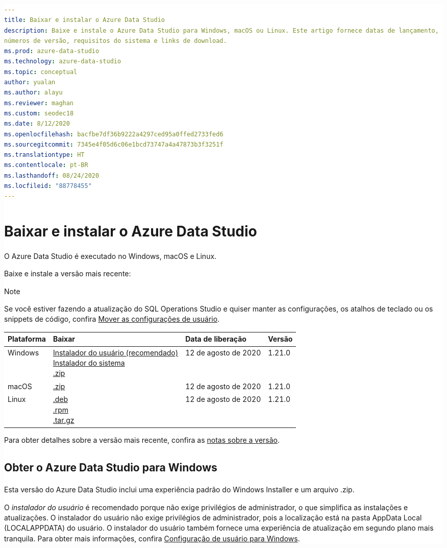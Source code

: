 ```yaml
---
title: Baixar e instalar o Azure Data Studio
description: Baixe e instale o Azure Data Studio para Windows, macOS ou Linux. Este artigo fornece datas de lançamento, números de versão, requisitos do sistema e links de download.
ms.prod: azure-data-studio
ms.technology: azure-data-studio
ms.topic: conceptual
author: yualan
ms.author: alayu
ms.reviewer: maghan
ms.custom: seodec18
ms.date: 8/12/2020
ms.openlocfilehash: bacfbe7df36b9222a4297ced95a0ffed2733fed6
ms.sourcegitcommit: 7345e4f05d6c06e1bcd73747a4a47873b3f3251f
ms.translationtype: HT
ms.contentlocale: pt-BR
ms.lasthandoff: 08/24/2020
ms.locfileid: "88778455"
---
```

# <a name="download-and-install-azure-data-studio"></a>Baixar e instalar o Azure Data Studio

O Azure Data Studio é executado no Windows, macOS e Linux.

Baixe e instale a versão mais recente:

> [!NOTE]
> Se você estiver fazendo a atualização do SQL Operations Studio e quiser manter as configurações, os atalhos de teclado ou os snippets de código, confira [Mover as configurações de usuário](#move-user-settings).

|Plataforma|Baixar|Data de liberação| Versão |
|:---|:---|:---|:---|
| Windows | [Instalador do usuário (recomendado)](https://go.microsoft.com/fwlink/?linkid=2138608)<br>[Instalador do sistema](https://go.microsoft.com/fwlink/?linkid=2138704)<br>[.zip](https://go.microsoft.com/fwlink/?linkid=2138705) | 12 de agosto de 2020 | 1.21.0 |
| macOS | [.zip](https://go.microsoft.com/fwlink/?linkid=2138609) | 12 de agosto de 2020 | 1.21.0 |
| Linux | [.deb](https://go.microsoft.com/fwlink/?linkid=2138508)<br>[.rpm](https://go.microsoft.com/fwlink/?linkid=2138507)<br>[.tar.gz](https://go.microsoft.com/fwlink/?linkid=2138706) | 12 de agosto de 2020| 1.21.0 |

Para obter detalhes sobre a versão mais recente, confira as [notas sobre a versão](./release-notes-azure-data-studio.md?view=sql-server-ver15).

## <a name="get-azure-data-studio-for-windows"></a>Obter o Azure Data Studio para Windows

Esta versão do Azure Data Studio inclui uma experiência padrão do Windows Installer e um arquivo .zip.

O *instalador do usuário* é recomendado porque não exige privilégios de administrador, o que simplifica as instalações e atualizações. O instalador do usuário não exige privilégios de administrador, pois a localização está na pasta AppData Local (LOCALAPPDATA) do usuário. O instalador do usuário também fornece uma experiência de atualização em segundo plano mais tranquila. Para obter mais informações, confira [Configuração de usuário para Windows](https://code.visualstudio.com/updates/v1_26#_user-setup-for-windows).
